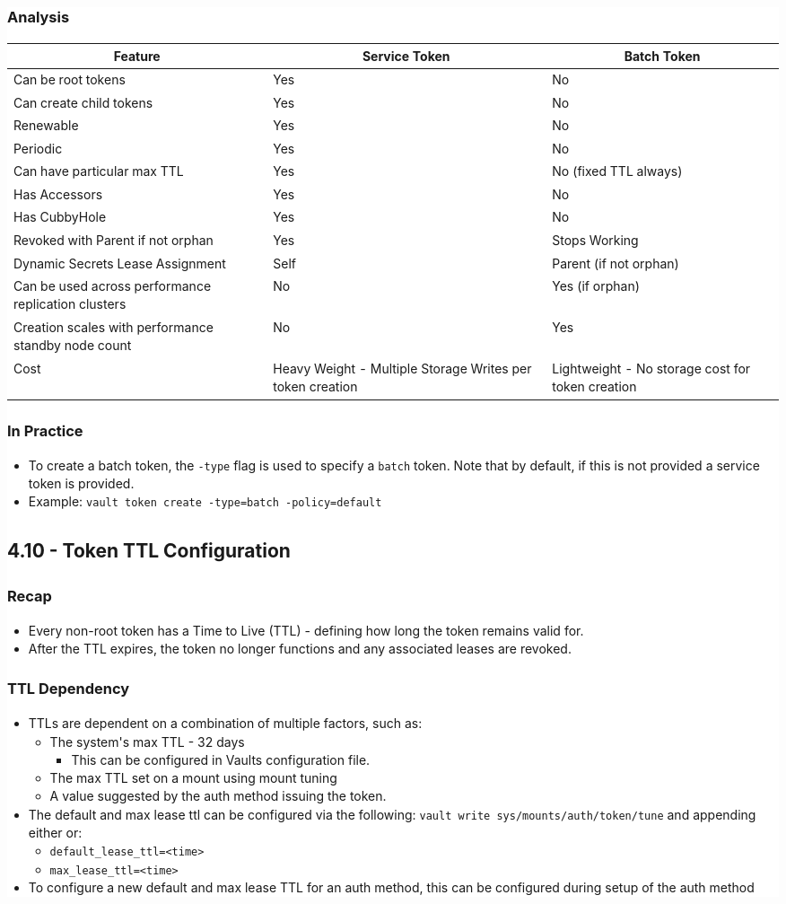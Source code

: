 ### Analysis

| Feature | Service Token | Batch Token |
| --- | --- | --- |
| Can be root tokens | Yes | No |
| Can create child tokens | Yes | No |
| Renewable | Yes | No |
| Periodic | Yes | No |
| Can have particular max TTL | Yes | No (fixed TTL always) |
| Has Accessors | Yes | No |
| Has CubbyHole | Yes | No |
| Revoked with Parent if not orphan | Yes | Stops Working |
| Dynamic Secrets Lease Assignment | Self | Parent (if not orphan) |
| Can be used across performance replication clusters | No | Yes (if orphan) |
| Creation scales with performance standby node count | No | Yes |
| Cost | Heavy Weight - Multiple Storage Writes per token creation | Lightweight - No storage cost for token creation |

### In Practice

- To create a batch token, the `-type` flag is used to specify a `batch` token. Note that by default, if this is not provided a service token is provided.
- Example: `vault token create -type=batch -policy=default`

## 4.10 - Token TTL Configuration

### Recap

- Every non-root token has a Time to Live (TTL) - defining how long the token remains valid for.
- After the TTL expires, the token no longer functions and any associated leases are revoked.

### TTL Dependency

- TTLs are dependent on a combination of multiple factors, such as:
  - The system's max TTL - 32 days
    - This can be configured in Vaults configuration file.
  - The max TTL set on a mount using mount tuning
  - A value suggested by the auth method issuing the token.
- The default and max lease ttl can be configured via the following: `vault write sys/mounts/auth/token/tune` and appending either or:
  - `default_lease_ttl=<time>`
  - `max_lease_ttl=<time>`
- To configure a new default and max lease TTL for an auth method, this can be configured during setup of the auth method
